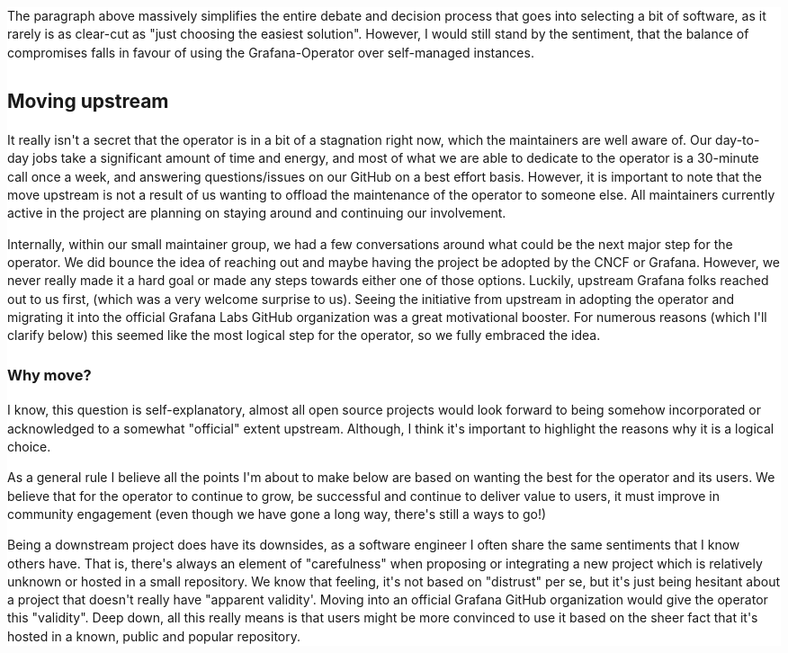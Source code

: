 The paragraph above massively simplifies the entire debate and decision process that goes into selecting a bit of
software, as it rarely is as clear-cut as "just choosing the easiest solution". However, I would still stand by the
sentiment, that the balance of compromises falls in favour of using the Grafana-Operator over self-managed instances.

## Moving upstream

It really isn't a secret that the operator is in a bit of a stagnation right now, which the maintainers are well aware
of. Our day-to-day jobs take a significant amount of time and energy, and most of what we are able to dedicate to the
operator is a 30-minute call once a week, and answering questions/issues on our GitHub on a best effort basis. However,
it is important to note that the move upstream is not a result of us wanting to offload the maintenance of the operator
to someone else. All maintainers currently active in the project are planning on staying around and continuing our
involvement.

Internally, within our small maintainer group, we had a few conversations around what could be the next major step for
the operator. We did bounce the idea of reaching out and maybe having the project be adopted by the CNCF or Grafana.
However, we never really made it a hard goal or made any steps towards either one of those options.
Luckily, upstream Grafana folks reached out to us first, (which was a very welcome surprise to us). Seeing the
initiative from upstream in adopting the operator and migrating it into the official Grafana Labs GitHub organization
was a great motivational booster. For numerous reasons (which I'll clarify below) this seemed like the most logical step
for the operator, so we fully embraced the idea.

### Why move?

I know, this question is self-explanatory, almost all open source projects would look forward to being somehow
incorporated or acknowledged to a somewhat "official" extent upstream.
Although, I think it's important to highlight the reasons why it is a logical choice.

As a general rule I believe all the points I'm about to make below are based on wanting the best for the operator and
its users. We believe that for the operator to continue to grow, be successful and continue to deliver value to users,
it must improve in community engagement (even though we have gone a long way, there's still a ways to go!)

Being a downstream project does have its downsides, as a software engineer I often share the same sentiments that I know
others have. That is, there's always an element of "carefulness" when proposing or integrating a new project which is
relatively unknown or hosted in a small repository. We know that feeling, it's not based on "distrust" per se, but it's
just being hesitant about a project that doesn't really have "apparent validity'.
Moving into an official Grafana GitHub organization would give the operator this "validity". Deep down, all this really
means is that users might be more convinced to use it based on the sheer fact that it's hosted in a known, public and
popular repository.
